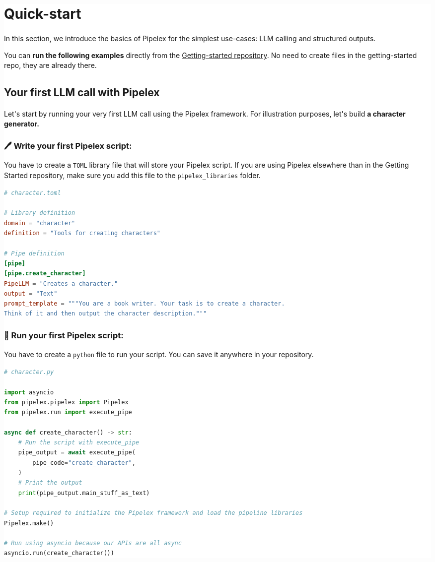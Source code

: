 # Quick-start

In this section, we introduce the basics of Pipelex for the simplest use-cases: LLM calling and structured outputs.

You can **run the following examples** directly from the [Getting-started repository](https://github.com/Pipelex/ev-getting-started).
No need to create files in the getting-started repo, they are already there.

## Your first LLM call with Pipelex

Let's start by running your very first LLM call using the Pipelex framework.
For illustration purposes, let's build **a character generator.**

### **🖊️ Write your first Pipelex script:**

You have to create a `TOML` library file that will store your Pipelex script.
If you are using Pipelex elsewhere than in the Getting Started repository, make sure you add this file to the `pipelex_libraries` folder.

```toml
# character.toml

# Library definition
domain = "character"
definition = "Tools for creating characters"

# Pipe definition
[pipe]
[pipe.create_character]
PipeLLM = "Creates a character."
output = "Text"
prompt_template = """You are a book writer. Your task is to create a character.
Think of it and then output the character description."""
```

### **🏃 Run your first Pipelex script:**

You have to create a `python` file to run your script. You can save it anywhere in your repository.

```python
# character.py

import asyncio
from pipelex.pipelex import Pipelex
from pipelex.run import execute_pipe

async def create_character() -> str:
    # Run the script with execute_pipe
    pipe_output = await execute_pipe(
        pipe_code="create_character",
    )
    # Print the output
    print(pipe_output.main_stuff_as_text)

# Setup required to initialize the Pipelex framework and load the pipeline libraries
Pipelex.make()

# Run using asyncio because our APIs are all async 
asyncio.run(create_character())
```
